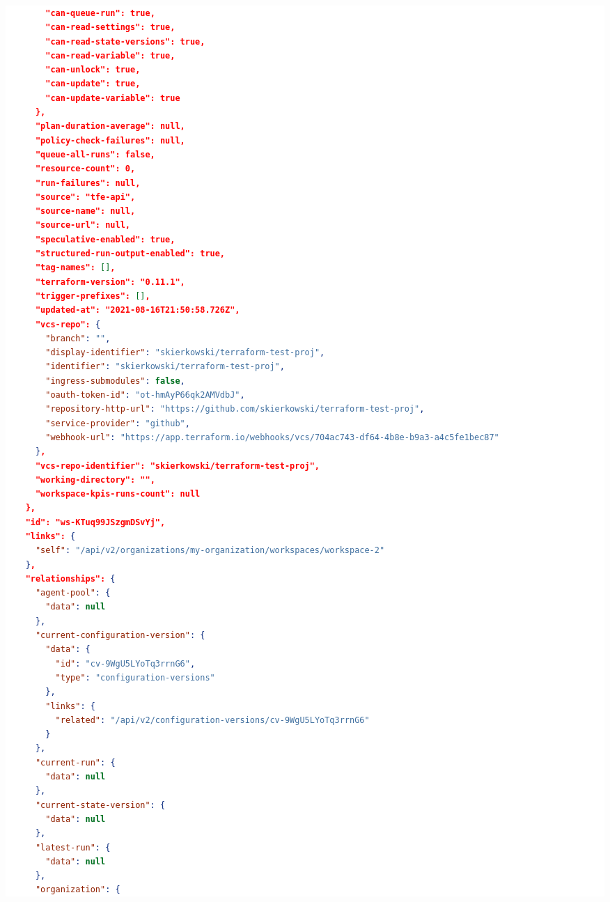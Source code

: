 ```json
        "can-queue-run": true,
        "can-read-settings": true,
        "can-read-state-versions": true,
        "can-read-variable": true,
        "can-unlock": true,
        "can-update": true,
        "can-update-variable": true
      },
      "plan-duration-average": null,
      "policy-check-failures": null,
      "queue-all-runs": false,
      "resource-count": 0,
      "run-failures": null,
      "source": "tfe-api",
      "source-name": null,
      "source-url": null,
      "speculative-enabled": true,
      "structured-run-output-enabled": true,
      "tag-names": [],
      "terraform-version": "0.11.1",
      "trigger-prefixes": [],
      "updated-at": "2021-08-16T21:50:58.726Z",
      "vcs-repo": {
        "branch": "",
        "display-identifier": "skierkowski/terraform-test-proj",
        "identifier": "skierkowski/terraform-test-proj",
        "ingress-submodules": false,
        "oauth-token-id": "ot-hmAyP66qk2AMVdbJ",
        "repository-http-url": "https://github.com/skierkowski/terraform-test-proj",
        "service-provider": "github",
        "webhook-url": "https://app.terraform.io/webhooks/vcs/704ac743-df64-4b8e-b9a3-a4c5fe1bec87"
      },
      "vcs-repo-identifier": "skierkowski/terraform-test-proj",
      "working-directory": "",
      "workspace-kpis-runs-count": null
    },
    "id": "ws-KTuq99JSzgmDSvYj",
    "links": {
      "self": "/api/v2/organizations/my-organization/workspaces/workspace-2"
    },
    "relationships": {
      "agent-pool": {
        "data": null
      },
      "current-configuration-version": {
        "data": {
          "id": "cv-9WgU5LYoTq3rrnG6",
          "type": "configuration-versions"
        },
        "links": {
          "related": "/api/v2/configuration-versions/cv-9WgU5LYoTq3rrnG6"
        }
      },
      "current-run": {
        "data": null
      },
      "current-state-version": {
        "data": null
      },
      "latest-run": {
        "data": null
      },
      "organization": {
```